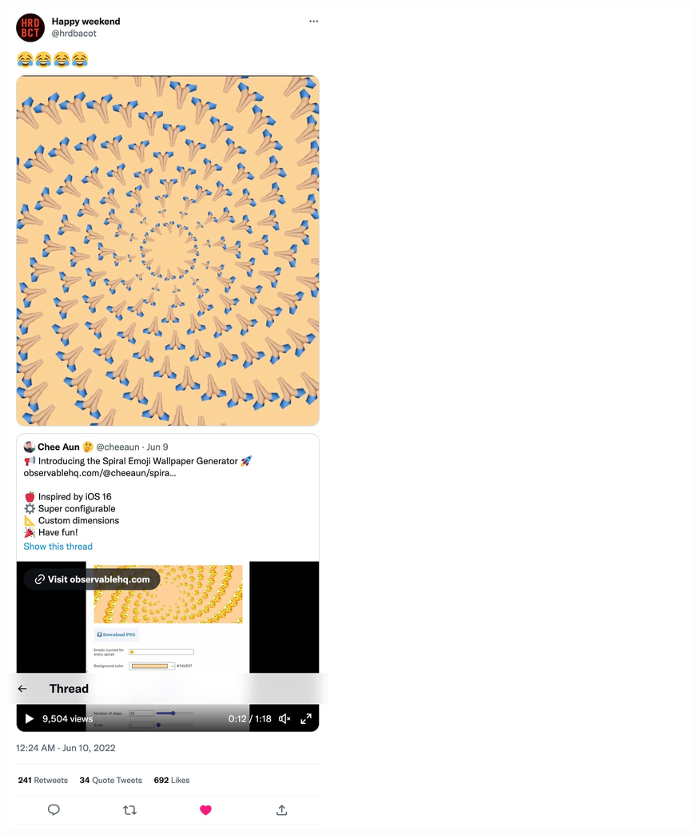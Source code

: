 [![Twitter post by @hrdbacot, quote-tweeting my tweet about my Spiral Emoji Wallpaper Generator project, with a generated wallpaper of spiralling "🙏" characters. The quote-tweet received up to 200+ retweets, 30+ quote tweets and 600+ likes.](../images/screenshots/web/twitter-post-hrdbacot-spiral-emoji-wallpaper-generator@2x.jpg)](https://twitter.com/hrdbacot/status/1534934417579204613)
